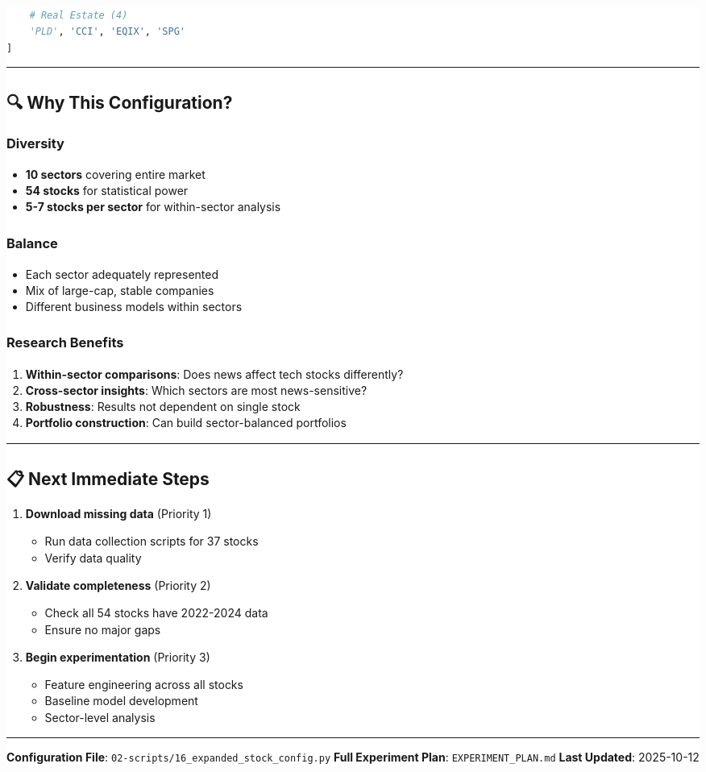 ```python
    # Real Estate (4)
    'PLD', 'CCI', 'EQIX', 'SPG'
]
```

---

## 🔍 Why This Configuration?

### Diversity
- **10 sectors** covering entire market
- **54 stocks** for statistical power
- **5-7 stocks per sector** for within-sector analysis

### Balance
- Each sector adequately represented
- Mix of large-cap, stable companies
- Different business models within sectors

### Research Benefits
1. **Within-sector comparisons**: Does news affect tech stocks differently?
2. **Cross-sector insights**: Which sectors are most news-sensitive?
3. **Robustness**: Results not dependent on single stock
4. **Portfolio construction**: Can build sector-balanced portfolios

---

## 📋 Next Immediate Steps

1. **Download missing data** (Priority 1)
   - Run data collection scripts for 37 stocks
   - Verify data quality

2. **Validate completeness** (Priority 2)
   - Check all 54 stocks have 2022-2024 data
   - Ensure no major gaps

3. **Begin experimentation** (Priority 3)
   - Feature engineering across all stocks
   - Baseline model development
   - Sector-level analysis

---

**Configuration File**: `02-scripts/16_expanded_stock_config.py`
**Full Experiment Plan**: `EXPERIMENT_PLAN.md`
**Last Updated**: 2025-10-12

